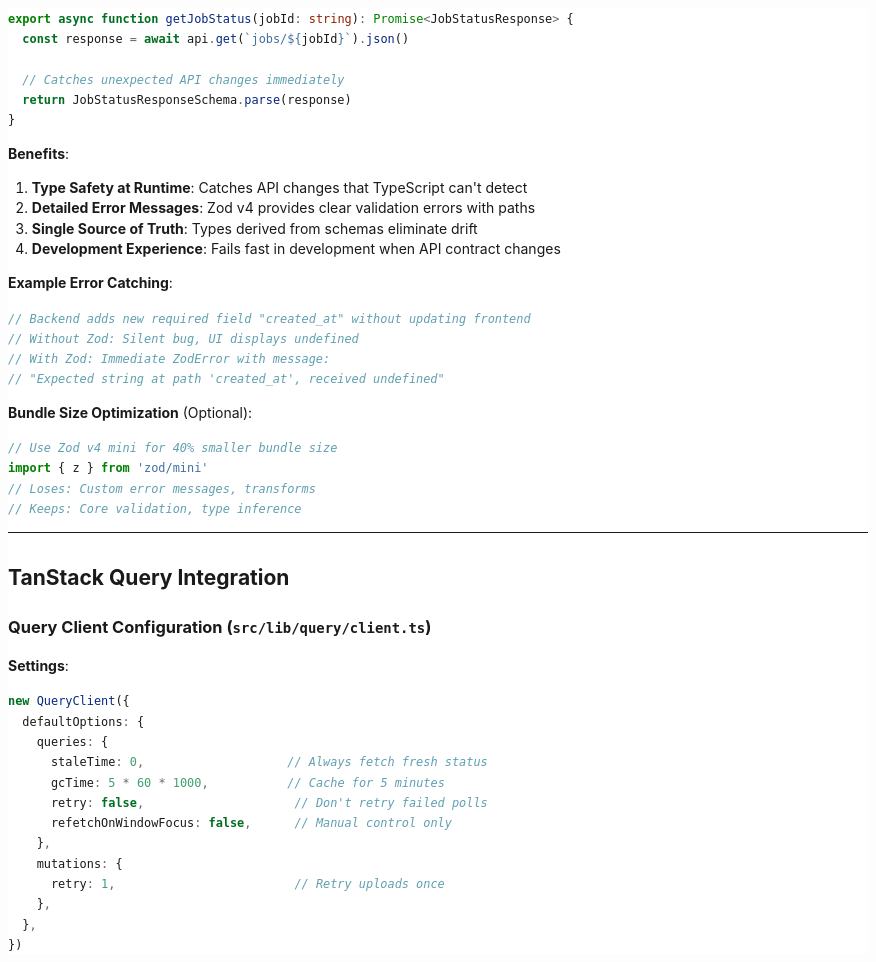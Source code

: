```typescript
export async function getJobStatus(jobId: string): Promise<JobStatusResponse> {
  const response = await api.get(`jobs/${jobId}`).json()

  // Catches unexpected API changes immediately
  return JobStatusResponseSchema.parse(response)
}
```

**Benefits**:
1. **Type Safety at Runtime**: Catches API changes that TypeScript can't detect
2. **Detailed Error Messages**: Zod v4 provides clear validation errors with paths
3. **Single Source of Truth**: Types derived from schemas eliminate drift
4. **Development Experience**: Fails fast in development when API contract changes

**Example Error Catching**:
```typescript
// Backend adds new required field "created_at" without updating frontend
// Without Zod: Silent bug, UI displays undefined
// With Zod: Immediate ZodError with message:
// "Expected string at path 'created_at', received undefined"
```

**Bundle Size Optimization** (Optional):
```typescript
// Use Zod v4 mini for 40% smaller bundle size
import { z } from 'zod/mini'
// Loses: Custom error messages, transforms
// Keeps: Core validation, type inference
```

---

## TanStack Query Integration

### Query Client Configuration (`src/lib/query/client.ts`)

**Settings**:
```typescript
new QueryClient({
  defaultOptions: {
    queries: {
      staleTime: 0,                    // Always fetch fresh status
      gcTime: 5 * 60 * 1000,           // Cache for 5 minutes
      retry: false,                     // Don't retry failed polls
      refetchOnWindowFocus: false,      // Manual control only
    },
    mutations: {
      retry: 1,                         // Retry uploads once
    },
  },
})
```
